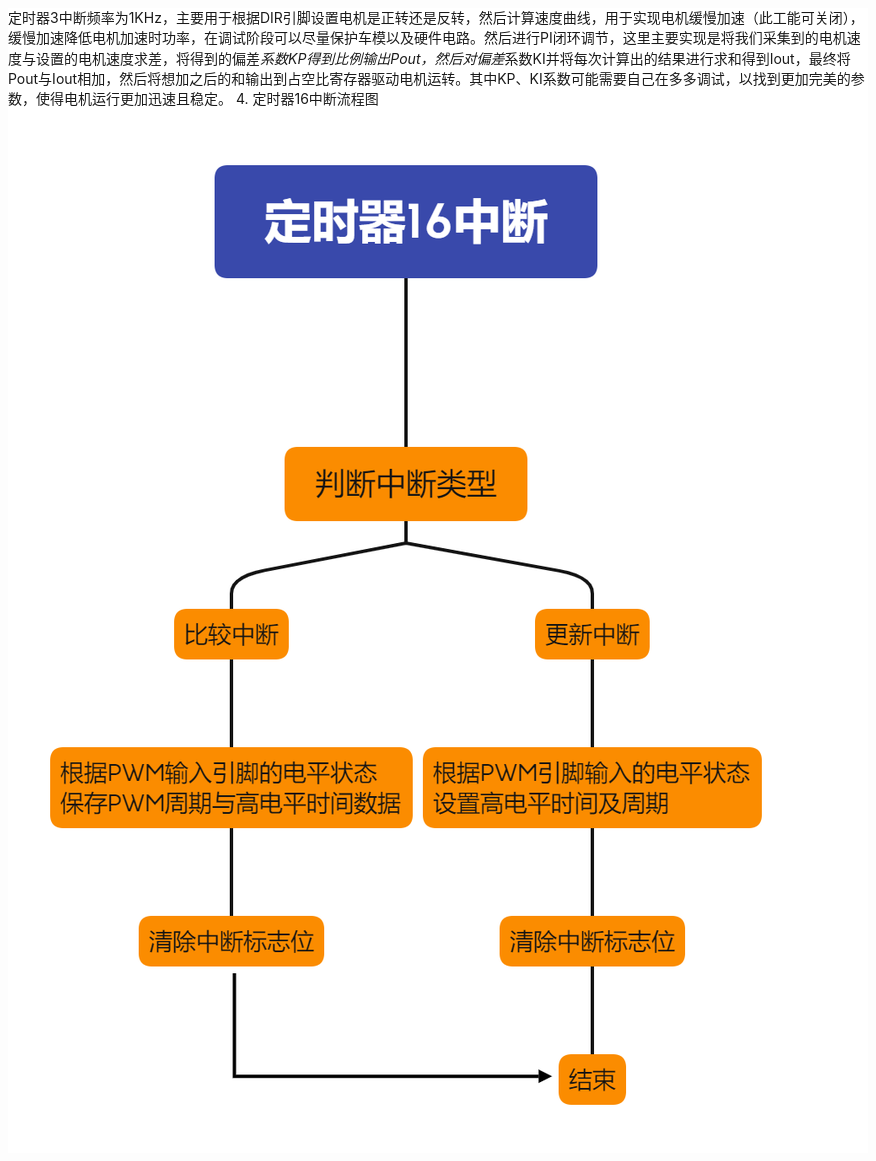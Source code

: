 定时器3中断频率为1KHz，主要用于根据DIR引脚设置电机是正转还是反转，然后计算速度曲线，用于实现电机缓慢加速（此工能可关闭），缓慢加速降低电机加速时功率，在调试阶段可以尽量保护车模以及硬件电路。然后进行PI闭环调节，这里主要实现是将我们采集到的电机速度与设置的电机速度求差，将得到的偏差*系数KP得到比例输出Pout，然后对偏差*系数KI并将每次计算出的结果进行求和得到Iout，最终将Pout与Iout相加，然后将想加之后的和输出到占空比寄存器驱动电机运转。其中KP、KI系数可能需要自己在多多调试，以找到更加完美的参数，使得电机运行更加迅速且稳定。
4.  定时器16中断流程图

![输入图片说明](Resource/20.png)
